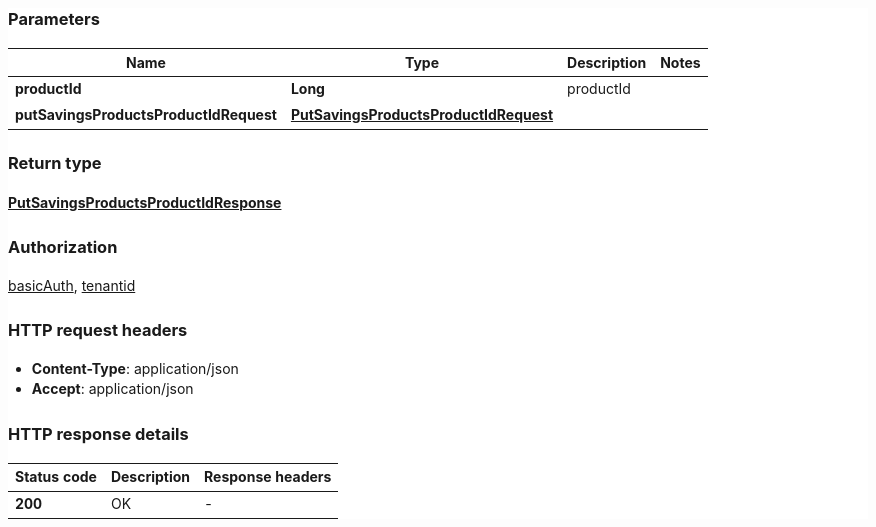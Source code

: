 ```java
```

### Parameters


Name | Type | Description  | Notes
------------- | ------------- | ------------- | -------------
 **productId** | **Long**| productId |
 **putSavingsProductsProductIdRequest** | [**PutSavingsProductsProductIdRequest**](PutSavingsProductsProductIdRequest.md)|  |

### Return type

[**PutSavingsProductsProductIdResponse**](PutSavingsProductsProductIdResponse.md)

### Authorization

[basicAuth](../README.md#basicAuth), [tenantid](../README.md#tenantid)

### HTTP request headers

- **Content-Type**: application/json
- **Accept**: application/json

### HTTP response details
| Status code | Description | Response headers |
|-------------|-------------|------------------|
| **200** | OK |  -  |

